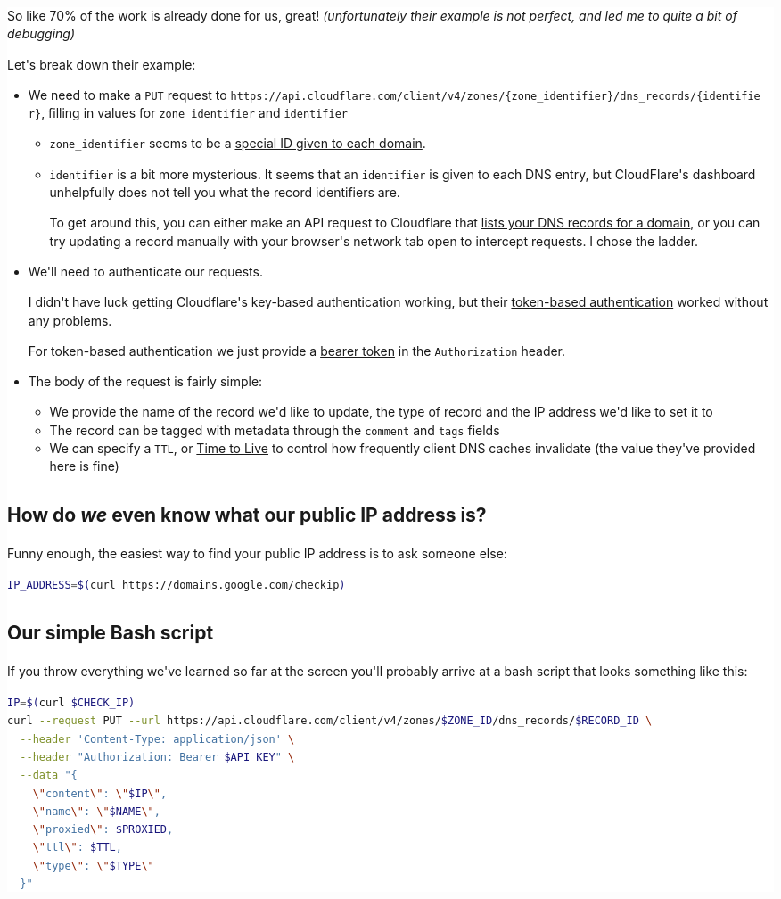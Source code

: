 So like 70% of the work is already done for us, great! *(unfortunately their example is not perfect, and led me to quite a bit of debugging)*

Let's break down their example:

* We need to make a `PUT` request to `https://api.cloudflare.com/client/v4/zones/{zone_identifier}/dns_records/{identifier}`, filling in values for `zone_identifier` and `identifier`
  * `zone_identifier` seems to be a [special ID given to each domain](https://developers.cloudflare.com/fundamentals/get-started/basic-tasks/find-account-and-zone-ids/).
  * `identifier` is a bit more mysterious. It seems that an `identifier` is given to each DNS entry, but CloudFlare's dashboard unhelpfully does not tell you what the record identifiers are.

    To get around this, you can either make an API request to Cloudflare that [lists your DNS records for a domain](https://developers.cloudflare.com/api/operations/dns-records-for-a-zone-list-dns-records), or you can try updating a record manually with your browser's network tab open to intercept requests. I chose the ladder.

* We'll need to authenticate our requests.

  I didn't have luck getting Cloudflare's key-based authentication working, but their [token-based authentication](https://developers.cloudflare.com/fundamentals/api/get-started/create-token/) worked without any problems.

  For token-based authentication we just provide a [bearer token](https://swagger.io/docs/specification/authentication/bearer-authentication/) in the `Authorization` header.

* The body of the request is fairly simple:
  * We provide the name of the record we'd like to update, the type of record and the IP address we'd like to set it to
  * The record can be tagged with metadata through the `comment` and `tags` fields
  * We can specify a `TTL`, or [Time to Live](https://en.wikipedia.org/wiki/Time_to_live) to control how frequently client DNS caches invalidate (the value they've provided here is fine)

## How do *we* even know what our public IP address is?

Funny enough, the easiest way to find your public IP address is to ask someone else:

```bash
IP_ADDRESS=$(curl https://domains.google.com/checkip)
```

## Our simple Bash script

If you throw everything we've learned so far at the screen you'll probably arrive at a bash script that looks something like this:

```bash
IP=$(curl $CHECK_IP)
curl --request PUT --url https://api.cloudflare.com/client/v4/zones/$ZONE_ID/dns_records/$RECORD_ID \
  --header 'Content-Type: application/json' \
  --header "Authorization: Bearer $API_KEY" \
  --data "{
    \"content\": \"$IP\",
    \"name\": \"$NAME\",
    \"proxied\": $PROXIED,
    \"ttl\": $TTL,
    \"type\": \"$TYPE\"
  }"
```
